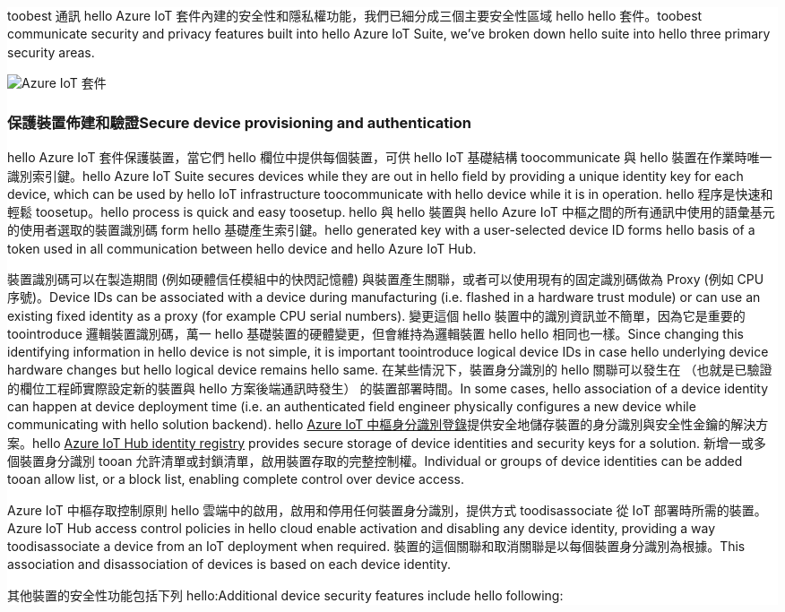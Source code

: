 <span data-ttu-id="122db-141">toobest 通訊 hello Azure IoT 套件內建的安全性和隱私權功能，我們已細分成三個主要安全性區域 hello hello 套件。</span><span class="sxs-lookup"><span data-stu-id="122db-141">toobest communicate security and privacy features built into hello Azure IoT Suite, we’ve broken down hello suite into hello three primary security areas.</span></span> 

![Azure IoT 套件](media/iot-security-ground-up/securing-iot-ground-up-fig3.png)

### <a name="secure-device-provisioning-and-authentication"></a><span data-ttu-id="122db-143">保護裝置佈建和驗證</span><span class="sxs-lookup"><span data-stu-id="122db-143">Secure device provisioning and authentication</span></span>
<span data-ttu-id="122db-144">hello Azure IoT 套件保護裝置，當它們 hello 欄位中提供每個裝置，可供 hello IoT 基礎結構 toocommunicate 與 hello 裝置在作業時唯一識別索引鍵。</span><span class="sxs-lookup"><span data-stu-id="122db-144">hello Azure IoT Suite secures devices while they are out in hello field by providing a unique identity key for each device, which can be used by hello IoT infrastructure toocommunicate with hello device while it is in operation.</span></span> <span data-ttu-id="122db-145">hello 程序是快速和輕鬆 toosetup。</span><span class="sxs-lookup"><span data-stu-id="122db-145">hello process is quick and easy toosetup.</span></span> <span data-ttu-id="122db-146">hello 與 hello 裝置與 hello Azure IoT 中樞之間的所有通訊中使用的語彙基元的使用者選取的裝置識別碼 form hello 基礎產生索引鍵。</span><span class="sxs-lookup"><span data-stu-id="122db-146">hello generated key with a user-selected device ID forms hello basis of a token used in all communication between hello device and hello Azure IoT Hub.</span></span>

<span data-ttu-id="122db-147">裝置識別碼可以在製造期間 (例如硬體信任模組中的快閃記憶體) 與裝置產生關聯，或者可以使用現有的固定識別碼做為 Proxy (例如 CPU 序號)。</span><span class="sxs-lookup"><span data-stu-id="122db-147">Device IDs can be associated with a device during manufacturing (i.e. flashed in a hardware trust module) or can use an existing fixed identity as a proxy (for example CPU serial numbers).</span></span> <span data-ttu-id="122db-148">變更這個 hello 裝置中的識別資訊並不簡單，因為它是重要的 toointroduce 邏輯裝置識別碼，萬一 hello 基礎裝置的硬體變更，但會維持為邏輯裝置 hello hello 相同也一樣。</span><span class="sxs-lookup"><span data-stu-id="122db-148">Since changing this identifying information in hello device is not simple, it is important toointroduce logical device IDs in case hello underlying device hardware changes but hello logical device remains hello same.</span></span> <span data-ttu-id="122db-149">在某些情況下，裝置身分識別的 hello 關聯可以發生在 （也就是已驗證的欄位工程師實際設定新的裝置與 hello 方案後端通訊時發生） 的裝置部署時間。</span><span class="sxs-lookup"><span data-stu-id="122db-149">In some cases, hello association of a device identity can happen at device deployment time (i.e. an authenticated field engineer physically configures a new device while communicating with hello solution backend).</span></span> <span data-ttu-id="122db-150">hello [Azure IoT 中樞身分識別登錄](../articles/iot-hub/iot-hub-devguide.md)提供安全地儲存裝置的身分識別與安全性金鑰的解決方案。</span><span class="sxs-lookup"><span data-stu-id="122db-150">hello [Azure IoT Hub identity registry](../articles/iot-hub/iot-hub-devguide.md) provides secure storage of device identities and security keys for a solution.</span></span> <span data-ttu-id="122db-151">新增一或多個裝置身分識別 tooan 允許清單或封鎖清單，啟用裝置存取的完整控制權。</span><span class="sxs-lookup"><span data-stu-id="122db-151">Individual or groups of device identities can be added tooan allow list, or a block list, enabling complete control over device access.</span></span>

<span data-ttu-id="122db-152">Azure IoT 中樞存取控制原則 hello 雲端中的啟用，啟用和停用任何裝置身分識別，提供方式 toodisassociate 從 IoT 部署時所需的裝置。</span><span class="sxs-lookup"><span data-stu-id="122db-152">Azure IoT Hub access control policies in hello cloud enable activation and disabling any device identity, providing a way toodisassociate a device from an IoT deployment when required.</span></span> <span data-ttu-id="122db-153">裝置的這個關聯和取消關聯是以每個裝置身分識別為根據。</span><span class="sxs-lookup"><span data-stu-id="122db-153">This association and disassociation of devices is based on each device identity.</span></span>

<span data-ttu-id="122db-154">其他裝置的安全性功能包括下列 hello:</span><span class="sxs-lookup"><span data-stu-id="122db-154">Additional device security features include hello following:</span></span>
